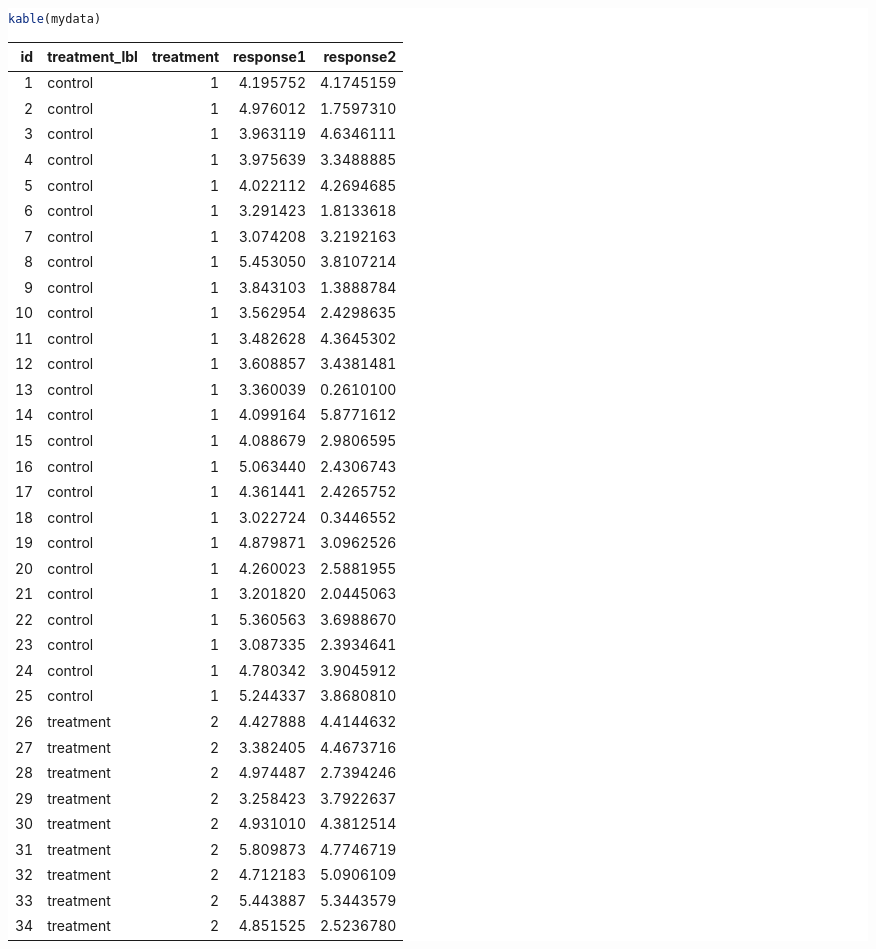 ```r
kable(mydata)
```



| id|treatment_lbl | treatment| response1| response2|
|--:|:-------------|---------:|---------:|---------:|
|  1|control       |         1|  4.195752| 4.1745159|
|  2|control       |         1|  4.976012| 1.7597310|
|  3|control       |         1|  3.963119| 4.6346111|
|  4|control       |         1|  3.975639| 3.3488885|
|  5|control       |         1|  4.022112| 4.2694685|
|  6|control       |         1|  3.291423| 1.8133618|
|  7|control       |         1|  3.074208| 3.2192163|
|  8|control       |         1|  5.453050| 3.8107214|
|  9|control       |         1|  3.843103| 1.3888784|
| 10|control       |         1|  3.562954| 2.4298635|
| 11|control       |         1|  3.482628| 4.3645302|
| 12|control       |         1|  3.608857| 3.4381481|
| 13|control       |         1|  3.360039| 0.2610100|
| 14|control       |         1|  4.099164| 5.8771612|
| 15|control       |         1|  4.088679| 2.9806595|
| 16|control       |         1|  5.063440| 2.4306743|
| 17|control       |         1|  4.361441| 2.4265752|
| 18|control       |         1|  3.022724| 0.3446552|
| 19|control       |         1|  4.879871| 3.0962526|
| 20|control       |         1|  4.260023| 2.5881955|
| 21|control       |         1|  3.201820| 2.0445063|
| 22|control       |         1|  5.360563| 3.6988670|
| 23|control       |         1|  3.087335| 2.3934641|
| 24|control       |         1|  4.780342| 3.9045912|
| 25|control       |         1|  5.244337| 3.8680810|
| 26|treatment     |         2|  4.427888| 4.4144632|
| 27|treatment     |         2|  3.382405| 4.4673716|
| 28|treatment     |         2|  4.974487| 2.7394246|
| 29|treatment     |         2|  3.258423| 3.7922637|
| 30|treatment     |         2|  4.931010| 4.3812514|
| 31|treatment     |         2|  5.809873| 4.7746719|
| 32|treatment     |         2|  4.712183| 5.0906109|
| 33|treatment     |         2|  5.443887| 5.3443579|
| 34|treatment     |         2|  4.851525| 2.5236780|